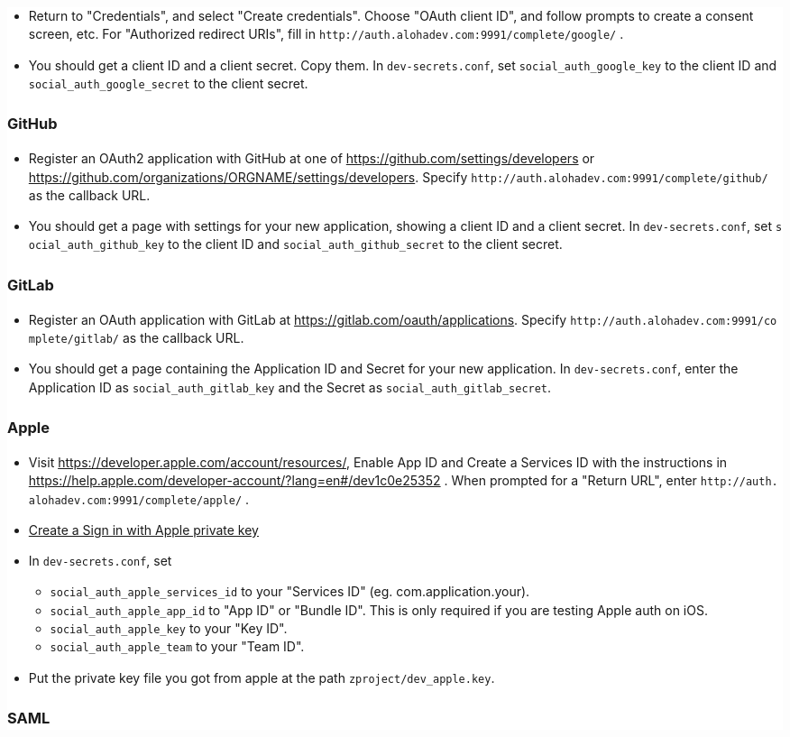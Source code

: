 - Return to "Credentials", and select "Create credentials". Choose
  "OAuth client ID", and follow prompts to create a consent screen, etc.
  For "Authorized redirect URIs", fill in
  `http://auth.alohadev.com:9991/complete/google/` .

- You should get a client ID and a client secret. Copy them. In
  `dev-secrets.conf`, set `social_auth_google_key` to the client ID
  and `social_auth_google_secret` to the client secret.

### GitHub

- Register an OAuth2 application with GitHub at one of
  <https://github.com/settings/developers> or
  <https://github.com/organizations/ORGNAME/settings/developers>.
  Specify `http://auth.alohadev.com:9991/complete/github/` as the callback URL.

- You should get a page with settings for your new application,
  showing a client ID and a client secret. In `dev-secrets.conf`, set
  `social_auth_github_key` to the client ID and `social_auth_github_secret`
  to the client secret.

### GitLab

- Register an OAuth application with GitLab at
  <https://gitlab.com/oauth/applications>.
  Specify `http://auth.alohadev.com:9991/complete/gitlab/` as the callback URL.

- You should get a page containing the Application ID and Secret for
  your new application. In `dev-secrets.conf`, enter the Application
  ID as `social_auth_gitlab_key` and the Secret as
  `social_auth_gitlab_secret`.

### Apple

- Visit <https://developer.apple.com/account/resources/>,
  Enable App ID and Create a Services ID with the instructions in
  <https://help.apple.com/developer-account/?lang=en#/dev1c0e25352> .
  When prompted for a "Return URL", enter
  `http://auth.alohadev.com:9991/complete/apple/` .

- [Create a Sign in with Apple private key](https://help.apple.com/developer-account/?lang=en#/dev77c875b7e)

- In `dev-secrets.conf`, set
  - `social_auth_apple_services_id` to your
    "Services ID" (eg. com.application.your).
  - `social_auth_apple_app_id` to "App ID" or "Bundle ID".
    This is only required if you are testing Apple auth on iOS.
  - `social_auth_apple_key` to your "Key ID".
  - `social_auth_apple_team` to your "Team ID".
- Put the private key file you got from apple at the path
  `zproject/dev_apple.key`.

### SAML
